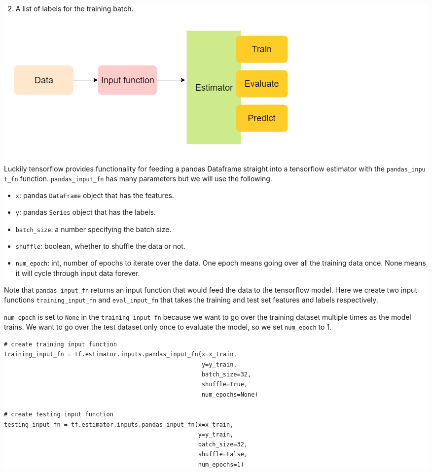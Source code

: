 2. A list of labels for the training batch. 

![img](img/TensorflowEstimatorInputFunction.png)

Luckily tensorflow provides functionality for feeding a pandas Dataframe straight into a tensorflow estimator with the
`pandas_input_fn` function. `pandas_input_fn` has many parameters but we will use the following.

* `x`: pandas `DataFrame` object that has the features.

* `y`: pandas `Series` object that has the labels.

* `batch_size`: a number specifying the batch size.

* `shuffle`: boolean, whether to shuffle the data or not.

* `num_epoch`: int, number of epochs to iterate over the data. One epoch means going over all the training data once. 
None means it will cycle through input data forever.

Note that `pandas_input_fn` returns an input function that would feed the data to the tensorflow model. Here we create 
two input functions `training_input_fn` and `eval_input_fn` that takes the training and test set features and labels 
respectively.

`num_epoch` is set to `None` in the `training_input_fn` because we want to go over the training dataset multiple times 
as the model trains. We want to go over the test dataset only once to evaluate the model, so we set `num_epoch` to 1.

```
# create training input function
training_input_fn = tf.estimator.inputs.pandas_input_fn(x=x_train,
                                                        y=y_train,
                                                        batch_size=32,
                                                        shuffle=True,
                                                        num_epochs=None)

# create testing input function
testing_input_fn = tf.estimator.inputs.pandas_input_fn(x=x_train,
                                                       y=y_train,
                                                       batch_size=32,
                                                       shuffle=False,
                                                       num_epochs=1)
``` 
